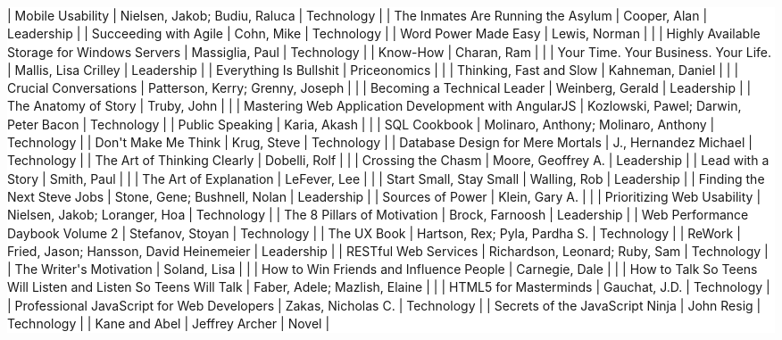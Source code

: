 | Mobile Usability | Nielsen, Jakob; Budiu, Raluca | Technology |
| The Inmates Are Running the Asylum | Cooper, Alan | Leadership |
| Succeeding with Agile | Cohn, Mike | Technology |
| Word Power Made Easy | Lewis, Norman |  |
| Highly Available Storage for Windows Servers | Massiglia, Paul | Technology |
| Know-How | Charan, Ram |  |
| Your Time. Your Business. Your Life. | Mallis, Lisa Crilley | Leadership |
| Everything Is Bullshit | Priceonomics |  |
| Thinking, Fast and Slow | Kahneman, Daniel |  |
| Crucial Conversations | Patterson, Kerry; Grenny, Joseph |  |
| Becoming a Technical Leader | Weinberg, Gerald | Leadership |
| The Anatomy of Story | Truby, John |  |
| Mastering Web Application Development with AngularJS | Kozlowski, Pawel; Darwin, Peter Bacon | Technology |
| Public Speaking | Karia, Akash |  |
| SQL Cookbook | Molinaro, Anthony; Molinaro, Anthony | Technology |
| Don't Make Me Think | Krug, Steve | Technology |
| Database Design for Mere Mortals | J., Hernandez Michael | Technology |
| The Art of Thinking Clearly | Dobelli, Rolf |  |
| Crossing the Chasm | Moore, Geoffrey A. | Leadership |
| Lead with a Story | Smith, Paul |  |
| The Art of Explanation | LeFever, Lee |  |
| Start Small, Stay Small | Walling, Rob | Leadership |
| Finding the Next Steve Jobs | Stone, Gene; Bushnell, Nolan | Leadership |
| Sources of Power | Klein, Gary A. |  |
| Prioritizing Web Usability | Nielsen, Jakob; Loranger, Hoa | Technology |
| The 8 Pillars of Motivation | Brock, Farnoosh | Leadership |
| Web Performance Daybook Volume 2 | Stefanov, Stoyan | Technology |
| The UX Book | Hartson, Rex; Pyla, Pardha S. | Technology |
| ReWork | Fried, Jason; Hansson, David Heinemeier | Leadership |
| RESTful Web Services | Richardson, Leonard; Ruby, Sam | Technology |
| The Writer's Motivation | Soland, Lisa |  |
| How to Win Friends and Influence People | Carnegie, Dale |  |
| How to Talk So Teens Will Listen and Listen So Teens Will Talk | Faber, Adele; Mazlish, Elaine |  |
| HTML5 for Masterminds | Gauchat, J.D. | Technology |
| Professional JavaScript for Web Developers | Zakas, Nicholas C. | Technology |
| Secrets of the JavaScript Ninja | John Resig | Technology |
| Kane and Abel | Jeffrey Archer | Novel |